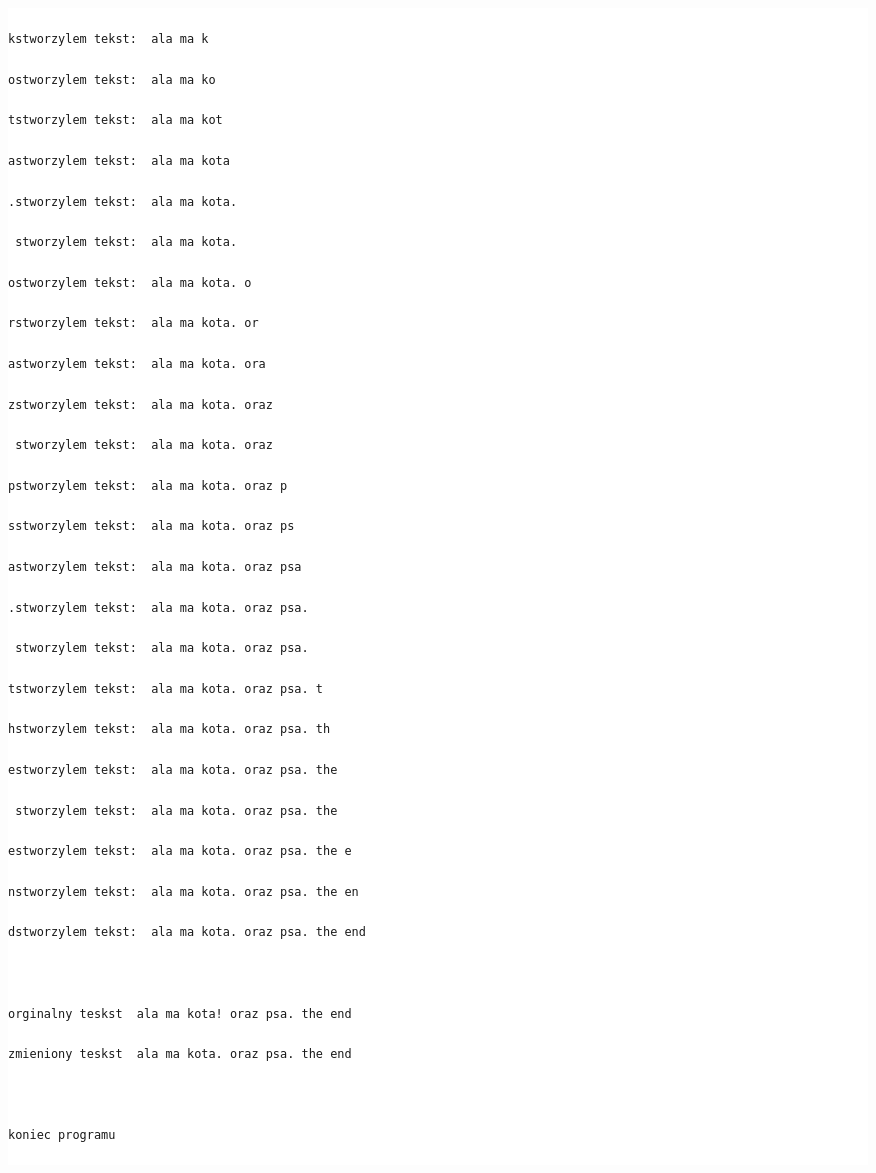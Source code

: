 ```

kstworzylem tekst:  ala ma k

ostworzylem tekst:  ala ma ko

tstworzylem tekst:  ala ma kot

astworzylem tekst:  ala ma kota

.stworzylem tekst:  ala ma kota.

 stworzylem tekst:  ala ma kota. 

ostworzylem tekst:  ala ma kota. o

rstworzylem tekst:  ala ma kota. or

astworzylem tekst:  ala ma kota. ora

zstworzylem tekst:  ala ma kota. oraz

 stworzylem tekst:  ala ma kota. oraz 

pstworzylem tekst:  ala ma kota. oraz p

sstworzylem tekst:  ala ma kota. oraz ps

astworzylem tekst:  ala ma kota. oraz psa

.stworzylem tekst:  ala ma kota. oraz psa.

 stworzylem tekst:  ala ma kota. oraz psa. 

tstworzylem tekst:  ala ma kota. oraz psa. t

hstworzylem tekst:  ala ma kota. oraz psa. th

estworzylem tekst:  ala ma kota. oraz psa. the

 stworzylem tekst:  ala ma kota. oraz psa. the 

estworzylem tekst:  ala ma kota. oraz psa. the e

nstworzylem tekst:  ala ma kota. oraz psa. the en

dstworzylem tekst:  ala ma kota. oraz psa. the end



orginalny teskst  ala ma kota! oraz psa. the end

zmieniony teskst  ala ma kota. oraz psa. the end



koniec programu


```
